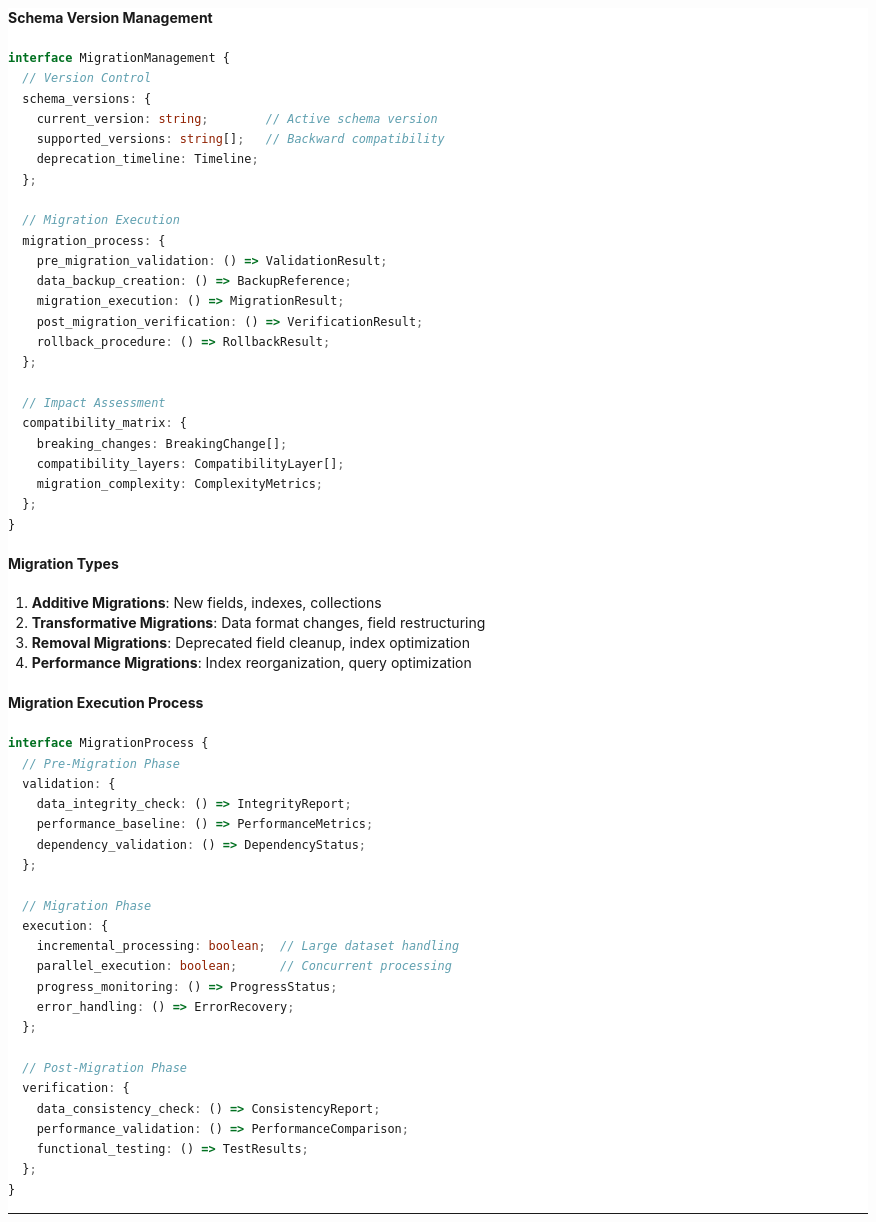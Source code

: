 #### Schema Version Management
```typescript
interface MigrationManagement {
  // Version Control
  schema_versions: {
    current_version: string;        // Active schema version
    supported_versions: string[];   // Backward compatibility
    deprecation_timeline: Timeline;
  };
  
  // Migration Execution
  migration_process: {
    pre_migration_validation: () => ValidationResult;
    data_backup_creation: () => BackupReference;
    migration_execution: () => MigrationResult;
    post_migration_verification: () => VerificationResult;
    rollback_procedure: () => RollbackResult;
  };
  
  // Impact Assessment
  compatibility_matrix: {
    breaking_changes: BreakingChange[];
    compatibility_layers: CompatibilityLayer[];
    migration_complexity: ComplexityMetrics;
  };
}
```

#### Migration Types
1. **Additive Migrations**: New fields, indexes, collections
2. **Transformative Migrations**: Data format changes, field restructuring
3. **Removal Migrations**: Deprecated field cleanup, index optimization
4. **Performance Migrations**: Index reorganization, query optimization

#### Migration Execution Process
```typescript
interface MigrationProcess {
  // Pre-Migration Phase
  validation: {
    data_integrity_check: () => IntegrityReport;
    performance_baseline: () => PerformanceMetrics;
    dependency_validation: () => DependencyStatus;
  };
  
  // Migration Phase
  execution: {
    incremental_processing: boolean;  // Large dataset handling
    parallel_execution: boolean;      // Concurrent processing
    progress_monitoring: () => ProgressStatus;
    error_handling: () => ErrorRecovery;
  };
  
  // Post-Migration Phase
  verification: {
    data_consistency_check: () => ConsistencyReport;
    performance_validation: () => PerformanceComparison;
    functional_testing: () => TestResults;
  };
}
```

---